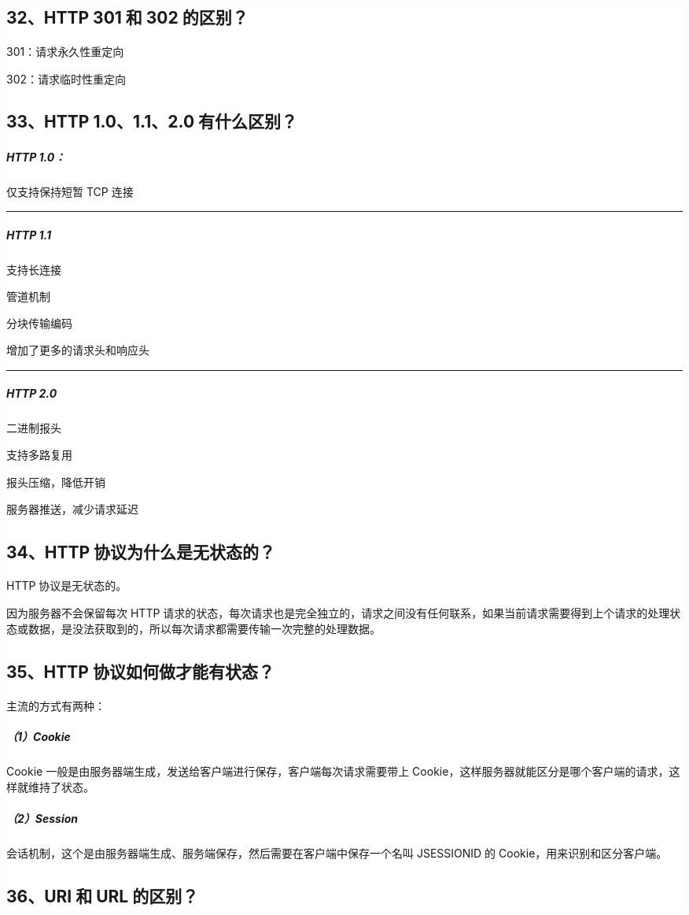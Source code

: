 ## 32、HTTP 301 和 302 的区别？

301：请求永久性重定向

302：请求临时性重定向

## 33、HTTP 1.0、1.1、2.0 有什么区别？

##### HTTP 1.0：

仅支持保持短暂 TCP 连接

---

##### HTTP 1.1

支持长连接

管道机制

分块传输编码

增加了更多的请求头和响应头

---

##### HTTP 2.0

二进制报头

支持多路复用

报头压缩，降低开销

服务器推送，减少请求延迟

## 34、HTTP 协议为什么是无状态的？

HTTP 协议是无状态的。

因为服务器不会保留每次 HTTP 请求的状态，每次请求也是完全独立的，请求之间没有任何联系，如果当前请求需要得到上个请求的处理状态或数据，是没法获取到的，所以每次请求都需要传输一次完整的处理数据。

## 35、HTTP 协议如何做才能有状态？

主流的方式有两种：

##### （1）Cookie

Cookie 一般是由服务器端生成，发送给客户端进行保存，客户端每次请求需要带上 Cookie，这样服务器就能区分是哪个客户端的请求，这样就维持了状态。

##### （2）Session

会话机制，这个是由服务器端生成、服务端保存，然后需要在客户端中保存一个名叫 JSESSIONID 的 Cookie，用来识别和区分客户端。

## 36、URI 和 URL 的区别？
